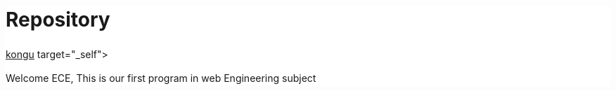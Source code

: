 # Repository
<html>
<head>
<title>
My First Page
</title>
</head>
<body bgcolor="yellow">
<a href="http://www.kongu.ac.in"> kongu</a> target="_self">
<p> Welcome ECE, This is our first program in web Engineering subject
</p>
</body>
</html>
